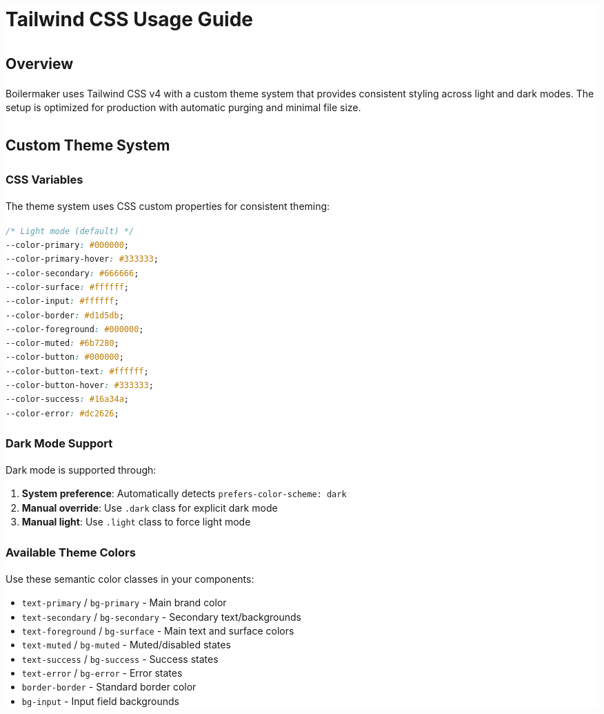 # Tailwind CSS Usage Guide

## Overview

Boilermaker uses Tailwind CSS v4 with a custom theme system that provides consistent styling across light and dark modes. The setup is optimized for production with automatic purging and minimal file size.

## Custom Theme System

### CSS Variables

The theme system uses CSS custom properties for consistent theming:

```css
/* Light mode (default) */
--color-primary: #000000;
--color-primary-hover: #333333;
--color-secondary: #666666;
--color-surface: #ffffff;
--color-input: #ffffff;
--color-border: #d1d5db;
--color-foreground: #000000;
--color-muted: #6b7280;
--color-button: #000000;
--color-button-text: #ffffff;
--color-button-hover: #333333;
--color-success: #16a34a;
--color-error: #dc2626;
```

### Dark Mode Support

Dark mode is supported through:
1. **System preference**: Automatically detects `prefers-color-scheme: dark`
2. **Manual override**: Use `.dark` class for explicit dark mode
3. **Manual light**: Use `.light` class to force light mode

### Available Theme Colors

Use these semantic color classes in your components:

- `text-primary` / `bg-primary` - Main brand color
- `text-secondary` / `bg-secondary` - Secondary text/backgrounds
- `text-foreground` / `bg-surface` - Main text and surface colors
- `text-muted` / `bg-muted` - Muted/disabled states
- `text-success` / `bg-success` - Success states
- `text-error` / `bg-error` - Error states
- `border-border` - Standard border color
- `bg-input` - Input field backgrounds
